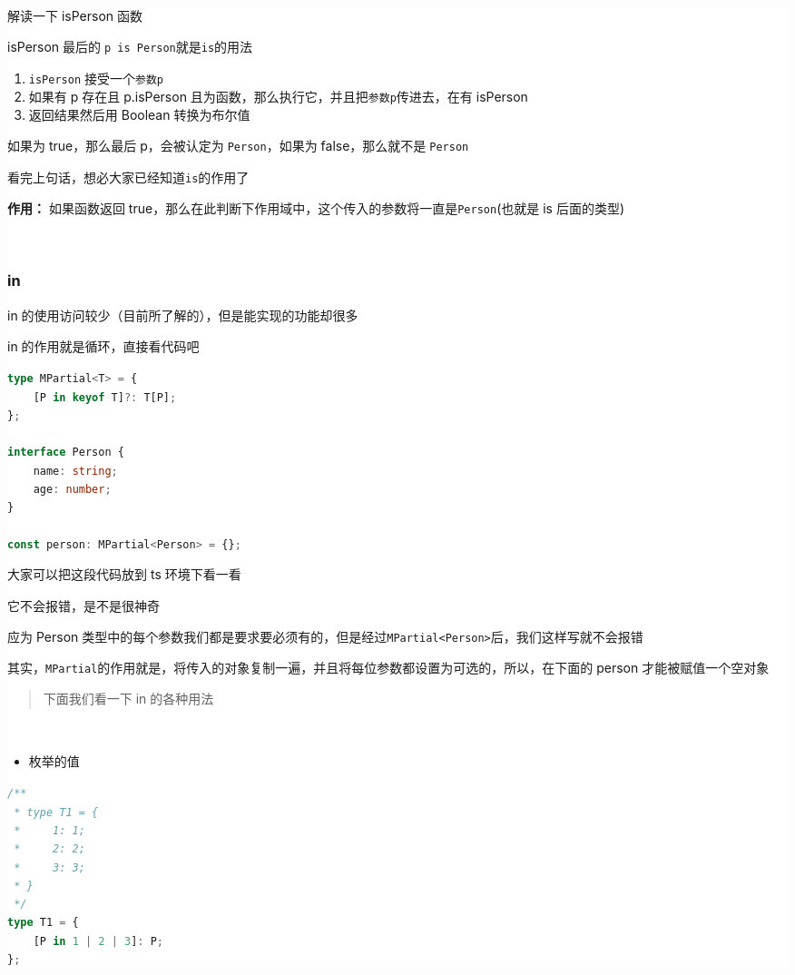 解读一下 isPerson 函数

isPerson 最后的 `p is Person`就是`is`的用法

1. `isPerson` 接受一个`参数p`
2. 如果有 p 存在且 p.isPerson 且为函数，那么执行它，并且把`参数p`传进去，在有 isPerson
3. 返回结果然后用 Boolean 转换为布尔值

如果为 true，那么最后 p，会被认定为 `Person`，如果为 false，那么就不是 `Person`

看完上句话，想必大家已经知道`is`的作用了

**作用：** 如果函数返回 true，那么在此判断下作用域中，这个传入的参数将一直是`Person`(也就是 is 后面的类型)

<br />

### in

in 的使用访问较少（目前所了解的），但是能实现的功能却很多

in 的作用就是循环，直接看代码吧

```ts
type MPartial<T> = {
    [P in keyof T]?: T[P];
};

interface Person {
    name: string;
    age: number;
}

const person: MPartial<Person> = {};
```

大家可以把这段代码放到 ts 环境下看一看

它不会报错，是不是很神奇

应为 Person 类型中的每个参数我们都是要求要必须有的，但是经过`MPartial<Person>`后，我们这样写就不会报错

其实，`MPartial`的作用就是，将传入的对象复制一遍，并且将每位参数都设置为可选的，所以，在下面的 person 才能被赋值一个空对象

> 下面我们看一下 in 的各种用法

<br />

-   枚举的值

```ts
/**
 * type T1 = {
 *     1: 1;
 *     2: 2;
 *     3: 3;
 * }
 */
type T1 = {
    [P in 1 | 2 | 3]: P;
};
```
